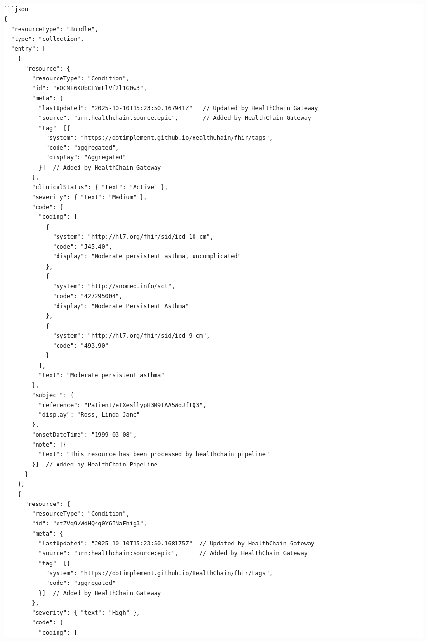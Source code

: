     ```json
    {
      "resourceType": "Bundle",
      "type": "collection",
      "entry": [
        {
          "resource": {
            "resourceType": "Condition",
            "id": "eOCME6XUbCLYmFlVf2l1G0w3",
            "meta": {
              "lastUpdated": "2025-10-10T15:23:50.167941Z",  // Updated by HealthChain Gateway
              "source": "urn:healthchain:source:epic",       // Added by HealthChain Gateway
              "tag": [{
                "system": "https://dotimplement.github.io/HealthChain/fhir/tags",
                "code": "aggregated",
                "display": "Aggregated"
              }]  // Added by HealthChain Gateway
            },
            "clinicalStatus": { "text": "Active" },
            "severity": { "text": "Medium" },
            "code": {
              "coding": [
                {
                  "system": "http://hl7.org/fhir/sid/icd-10-cm",
                  "code": "J45.40",
                  "display": "Moderate persistent asthma, uncomplicated"
                },
                {
                  "system": "http://snomed.info/sct",
                  "code": "427295004",
                  "display": "Moderate Persistent Asthma"
                },
                {
                  "system": "http://hl7.org/fhir/sid/icd-9-cm",
                  "code": "493.90"
                }
              ],
              "text": "Moderate persistent asthma"
            },
            "subject": {
              "reference": "Patient/eIXesllypH3M9tAA5WdJftQ3",
              "display": "Ross, Linda Jane"
            },
            "onsetDateTime": "1999-03-08",
            "note": [{
              "text": "This resource has been processed by healthchain pipeline"
            }]  // Added by HealthChain Pipeline
          }
        },
        {
          "resource": {
            "resourceType": "Condition",
            "id": "etZVq9vWdHQ4q0Y6INaFhig3",
            "meta": {
              "lastUpdated": "2025-10-10T15:23:50.168175Z", // Updated by HealthChain Gateway
              "source": "urn:healthchain:source:epic",      // Added by HealthChain Gateway
              "tag": [{
                "system": "https://dotimplement.github.io/HealthChain/fhir/tags",
                "code": "aggregated"
              }]  // Added by HealthChain Gateway
            },
            "severity": { "text": "High" },
            "code": {
              "coding": [